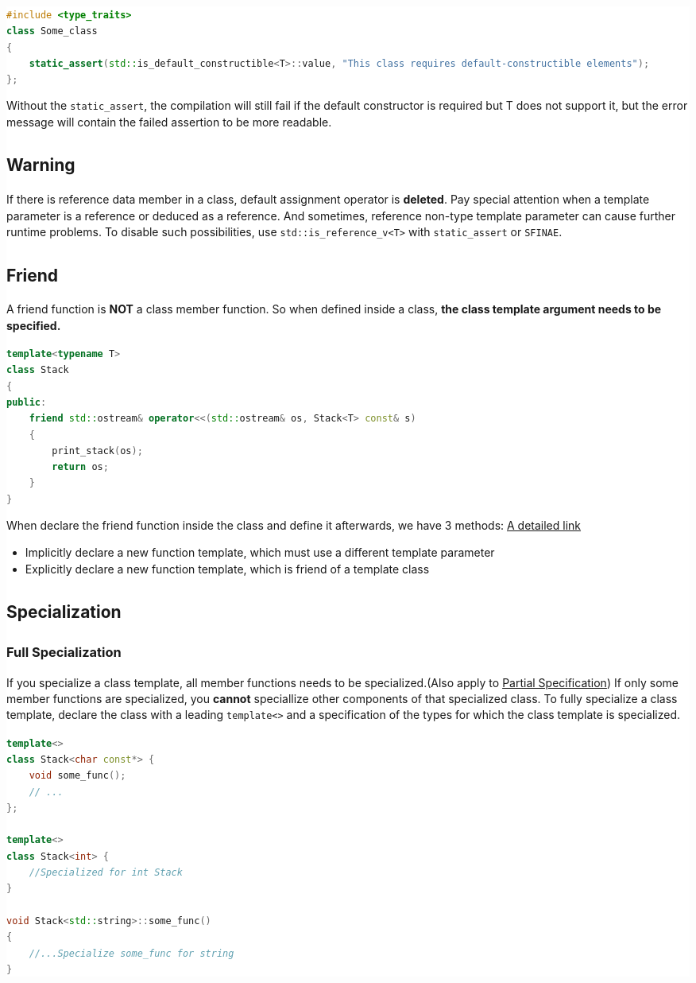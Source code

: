 ```cpp
#include <type_traits>
class Some_class
{
	static_assert(std::is_default_constructible<T>::value, "This class requires default-constructible elements");
};
```
Without the ``static_assert``, the compilation will still fail if the default constructor is required but T does not support it, but the error message will contain the failed assertion to be more readable.
## Warning
If there is reference data member in a class, default assignment operator is **deleted**. Pay special attention when a template parameter is a reference or deduced as a reference. And sometimes, reference non-type template parameter can cause further runtime problems. To disable such possibilities, use ``std::is_reference_v<T>`` with ``static_assert`` or ``SFINAE``.

## Friend
A friend function is **NOT** a class member function. So when defined inside a class, **the class template argument needs to be specified.** 
```cpp
template<typename T>
class Stack
{
public:
	friend std::ostream& operator<<(std::ostream& os, Stack<T> const& s) 
	{
		print_stack(os);
		return os;
	}
}
```
When declare the friend function inside the class and define it afterwards, we have 3 methods:
[A detailed link](https://web.mst.edu/~nmjxv3/articles/templates.html)
- Implicitly declare a new function template, which must use a different template parameter
- Explicitly declare a new function template, which is friend of a template class

## Specialization
### Full Specialization
If you specialize a class template, all member functions needs to be specialized.(Also apply to [Partial Specification](#partial-specialization)) If only some member functions are specialized, you **cannot** speciallize other components of that specialized class. To fully specialize a class template, declare the class with a leading ``template<>`` and a specification of the types for which the class template is specialized.
```cpp
template<>
class Stack<char const*> {
	void some_func();
	// ...
};

template<>
class Stack<int> {
	//Specialized for int Stack
}

void Stack<std::string>::some_func()
{
	//...Specialize some_func for string
}

```